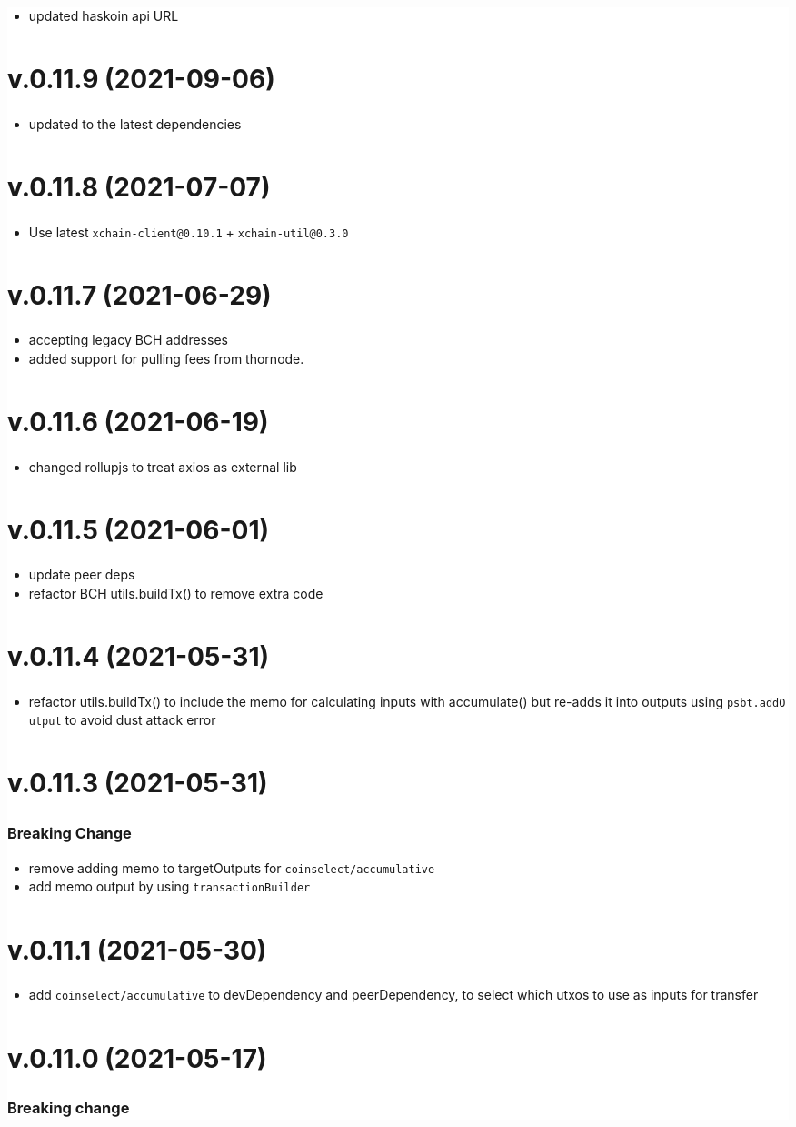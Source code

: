 - updated haskoin api URL

# v.0.11.9 (2021-09-06)

- updated to the latest dependencies

# v.0.11.8 (2021-07-07)

- Use latest `xchain-client@0.10.1` + `xchain-util@0.3.0`

# v.0.11.7 (2021-06-29)

- accepting legacy BCH addresses
- added support for pulling fees from thornode.

# v.0.11.6 (2021-06-19)

- changed rollupjs to treat axios as external lib

# v.0.11.5 (2021-06-01)

- update peer deps
- refactor BCH utils.buildTx() to remove extra code

# v.0.11.4 (2021-05-31)

- refactor utils.buildTx() to include the memo for calculating inputs with accumulate() but re-adds it into outputs using `psbt.addOutput` to avoid dust attack error

# v.0.11.3 (2021-05-31)

### Breaking Change

- remove adding memo to targetOutputs for `coinselect/accumulative`
- add memo output by using `transactionBuilder`

# v.0.11.1 (2021-05-30)

- add `coinselect/accumulative` to devDependency and peerDependency, to select which utxos to use as inputs for transfer

# v.0.11.0 (2021-05-17)

### Breaking change
